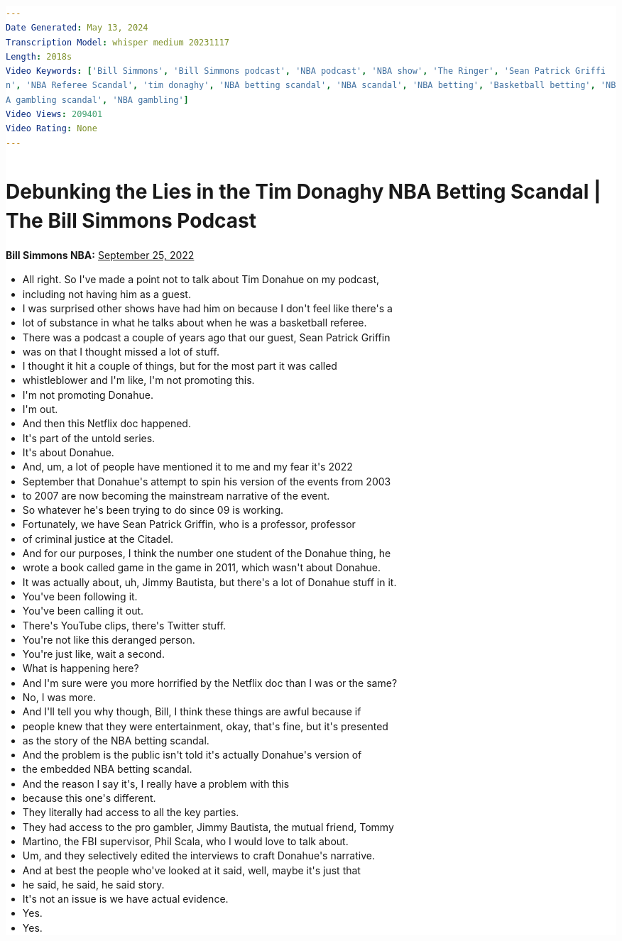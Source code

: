 ```yaml
---
Date Generated: May 13, 2024
Transcription Model: whisper medium 20231117
Length: 2018s
Video Keywords: ['Bill Simmons', 'Bill Simmons podcast', 'NBA podcast', 'NBA show', 'The Ringer', 'Sean Patrick Griffin', 'NBA Referee Scandal', 'tim donaghy', 'NBA betting scandal', 'NBA scandal', 'NBA betting', 'Basketball betting', 'NBA gambling scandal', 'NBA gambling']
Video Views: 209401
Video Rating: None
---
```


# Debunking the Lies in the Tim Donaghy NBA Betting Scandal | The Bill Simmons Podcast
**Bill Simmons NBA:** [September 25, 2022](https://www.youtube.com/watch?v=70KE1NHxXAQ)
*  All right. So I've made a point not to talk about Tim Donahue on my podcast,
*  including not having him as a guest.
*  I was surprised other shows have had him on because I don't feel like there's a
*  lot of substance in what he talks about when he was a basketball referee.
*  There was a podcast a couple of years ago that our guest, Sean Patrick Griffin
*  was on that I thought missed a lot of stuff.
*  I thought it hit a couple of things, but for the most part it was called
*  whistleblower and I'm like, I'm not promoting this.
*  I'm not promoting Donahue.
*  I'm out.
*  And then this Netflix doc happened.
*  It's part of the untold series.
*  It's about Donahue.
*  And, um, a lot of people have mentioned it to me and my fear it's 2022
*  September that Donahue's attempt to spin his version of the events from 2003
*  to 2007 are now becoming the mainstream narrative of the event.
*  So whatever he's been trying to do since 09 is working.
*  Fortunately, we have Sean Patrick Griffin, who is a professor, professor
*  of criminal justice at the Citadel.
*  And for our purposes, I think the number one student of the Donahue thing, he
*  wrote a book called game in the game in 2011, which wasn't about Donahue.
*  It was actually about, uh, Jimmy Bautista, but there's a lot of Donahue stuff in it.
*  You've been following it.
*  You've been calling it out.
*  There's YouTube clips, there's Twitter stuff.
*  You're not like this deranged person.
*  You're just like, wait a second.
*  What is happening here?
*  And I'm sure were you more horrified by the Netflix doc than I was or the same?
*  No, I was more.
*  And I'll tell you why though, Bill, I think these things are awful because if
*  people knew that they were entertainment, okay, that's fine, but it's presented
*  as the story of the NBA betting scandal.
*  And the problem is the public isn't told it's actually Donahue's version of
*  the embedded NBA betting scandal.
*  And the reason I say it's, I really have a problem with this
*  because this one's different.
*  They literally had access to all the key parties.
*  They had access to the pro gambler, Jimmy Bautista, the mutual friend, Tommy
*  Martino, the FBI supervisor, Phil Scala, who I would love to talk about.
*  Um, and they selectively edited the interviews to craft Donahue's narrative.
*  And at best the people who've looked at it said, well, maybe it's just that
*  he said, he said, he said story.
*  It's not an issue is we have actual evidence.
*  Yes.
*  Yes.